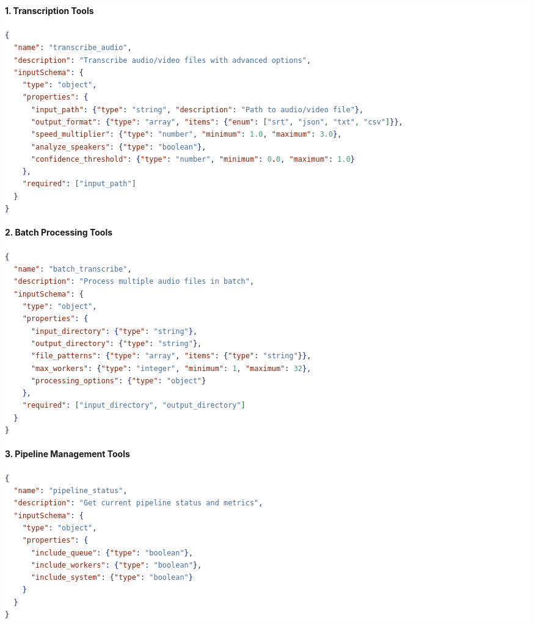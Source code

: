 #### 1. Transcription Tools

```json
{
  "name": "transcribe_audio",
  "description": "Transcribe audio/video files with advanced options",
  "inputSchema": {
    "type": "object",
    "properties": {
      "input_path": {"type": "string", "description": "Path to audio/video file"},
      "output_format": {"type": "array", "items": {"enum": ["srt", "json", "txt", "csv"]}},
      "speed_multiplier": {"type": "number", "minimum": 1.0, "maximum": 3.0},
      "analyze_speakers": {"type": "boolean"},
      "confidence_threshold": {"type": "number", "minimum": 0.0, "maximum": 1.0}
    },
    "required": ["input_path"]
  }
}
```

#### 2. Batch Processing Tools

```json
{
  "name": "batch_transcribe",
  "description": "Process multiple audio files in batch",
  "inputSchema": {
    "type": "object",
    "properties": {
      "input_directory": {"type": "string"},
      "output_directory": {"type": "string"},
      "file_patterns": {"type": "array", "items": {"type": "string"}},
      "max_workers": {"type": "integer", "minimum": 1, "maximum": 32},
      "processing_options": {"type": "object"}
    },
    "required": ["input_directory", "output_directory"]
  }
}
```

#### 3. Pipeline Management Tools

```json
{
  "name": "pipeline_status",
  "description": "Get current pipeline status and metrics",
  "inputSchema": {
    "type": "object",
    "properties": {
      "include_queue": {"type": "boolean"},
      "include_workers": {"type": "boolean"},
      "include_system": {"type": "boolean"}
    }
  }
}
```


[1]: https://github.com/SYSTRAN/faster-whisper "GitHub - SYSTRAN/faster-whisper: Faster Whisper transcription with CTranslate2"
[2]: https://huggingface.co/Systran/faster-whisper-large-v3?utm_source=chatgpt.com "Systran/faster-whisper-large-v3 - Hugging Face"
[3]: https://github.com/SYSTRAN/faster-whisper/issues/1086?utm_source=chatgpt.com "CUDA compatibility with CTranslate2 · Issue #1086 - GitHub"